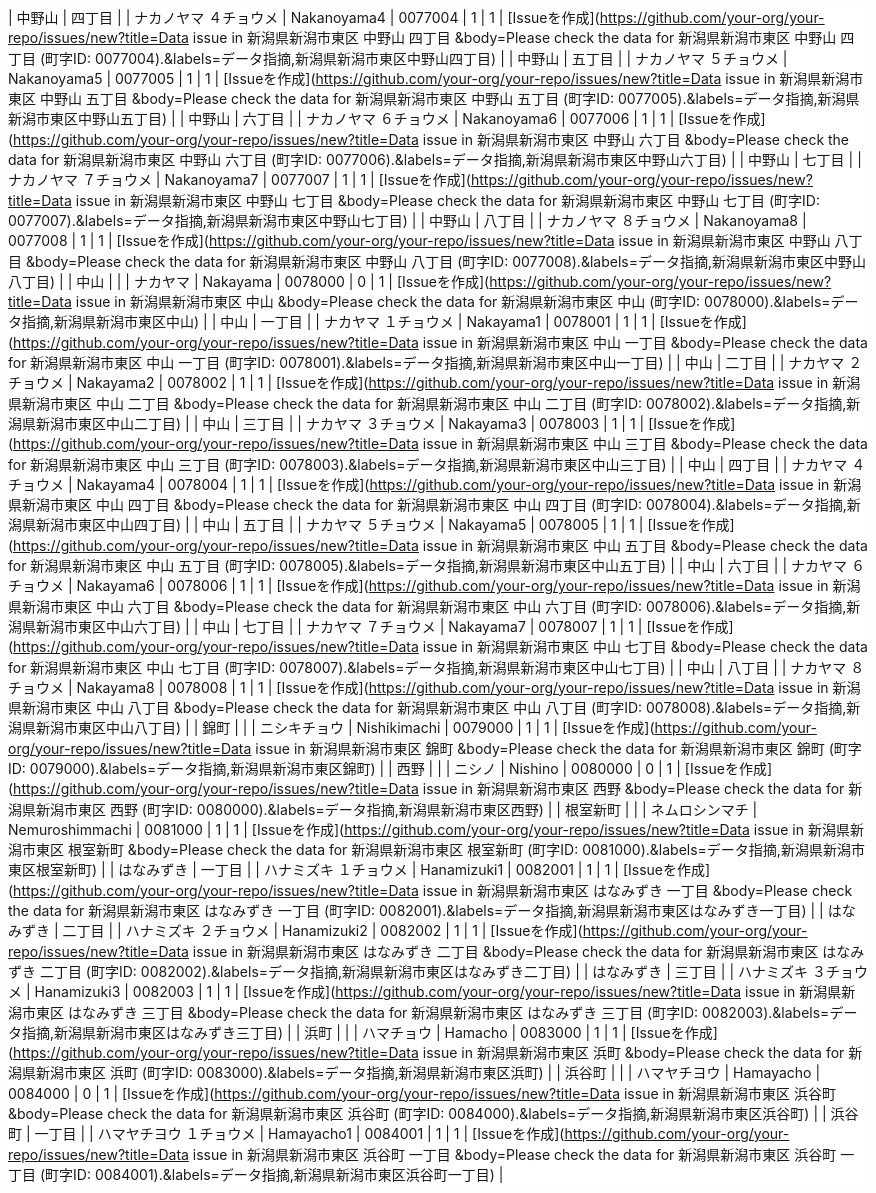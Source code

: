 | 中野山 | 四丁目 |  | ナカノヤマ ４チョウメ  | Nakanoyama4 | 0077004 | 1 | 1 | [Issueを作成](https://github.com/your-org/your-repo/issues/new?title=Data issue in 新潟県新潟市東区 中野山 四丁目 &body=Please check the data for 新潟県新潟市東区 中野山 四丁目  (町字ID: 0077004).&labels=データ指摘,新潟県新潟市東区中野山四丁目) |
| 中野山 | 五丁目 |  | ナカノヤマ ５チョウメ  | Nakanoyama5 | 0077005 | 1 | 1 | [Issueを作成](https://github.com/your-org/your-repo/issues/new?title=Data issue in 新潟県新潟市東区 中野山 五丁目 &body=Please check the data for 新潟県新潟市東区 中野山 五丁目  (町字ID: 0077005).&labels=データ指摘,新潟県新潟市東区中野山五丁目) |
| 中野山 | 六丁目 |  | ナカノヤマ ６チョウメ  | Nakanoyama6 | 0077006 | 1 | 1 | [Issueを作成](https://github.com/your-org/your-repo/issues/new?title=Data issue in 新潟県新潟市東区 中野山 六丁目 &body=Please check the data for 新潟県新潟市東区 中野山 六丁目  (町字ID: 0077006).&labels=データ指摘,新潟県新潟市東区中野山六丁目) |
| 中野山 | 七丁目 |  | ナカノヤマ ７チョウメ  | Nakanoyama7 | 0077007 | 1 | 1 | [Issueを作成](https://github.com/your-org/your-repo/issues/new?title=Data issue in 新潟県新潟市東区 中野山 七丁目 &body=Please check the data for 新潟県新潟市東区 中野山 七丁目  (町字ID: 0077007).&labels=データ指摘,新潟県新潟市東区中野山七丁目) |
| 中野山 | 八丁目 |  | ナカノヤマ ８チョウメ  | Nakanoyama8 | 0077008 | 1 | 1 | [Issueを作成](https://github.com/your-org/your-repo/issues/new?title=Data issue in 新潟県新潟市東区 中野山 八丁目 &body=Please check the data for 新潟県新潟市東区 中野山 八丁目  (町字ID: 0077008).&labels=データ指摘,新潟県新潟市東区中野山八丁目) |
| 中山 |  |  | ナカヤマ   | Nakayama | 0078000 | 0 | 1 | [Issueを作成](https://github.com/your-org/your-repo/issues/new?title=Data issue in 新潟県新潟市東区 中山  &body=Please check the data for 新潟県新潟市東区 中山   (町字ID: 0078000).&labels=データ指摘,新潟県新潟市東区中山) |
| 中山 | 一丁目 |  | ナカヤマ １チョウメ  | Nakayama1 | 0078001 | 1 | 1 | [Issueを作成](https://github.com/your-org/your-repo/issues/new?title=Data issue in 新潟県新潟市東区 中山 一丁目 &body=Please check the data for 新潟県新潟市東区 中山 一丁目  (町字ID: 0078001).&labels=データ指摘,新潟県新潟市東区中山一丁目) |
| 中山 | 二丁目 |  | ナカヤマ ２チョウメ  | Nakayama2 | 0078002 | 1 | 1 | [Issueを作成](https://github.com/your-org/your-repo/issues/new?title=Data issue in 新潟県新潟市東区 中山 二丁目 &body=Please check the data for 新潟県新潟市東区 中山 二丁目  (町字ID: 0078002).&labels=データ指摘,新潟県新潟市東区中山二丁目) |
| 中山 | 三丁目 |  | ナカヤマ ３チョウメ  | Nakayama3 | 0078003 | 1 | 1 | [Issueを作成](https://github.com/your-org/your-repo/issues/new?title=Data issue in 新潟県新潟市東区 中山 三丁目 &body=Please check the data for 新潟県新潟市東区 中山 三丁目  (町字ID: 0078003).&labels=データ指摘,新潟県新潟市東区中山三丁目) |
| 中山 | 四丁目 |  | ナカヤマ ４チョウメ  | Nakayama4 | 0078004 | 1 | 1 | [Issueを作成](https://github.com/your-org/your-repo/issues/new?title=Data issue in 新潟県新潟市東区 中山 四丁目 &body=Please check the data for 新潟県新潟市東区 中山 四丁目  (町字ID: 0078004).&labels=データ指摘,新潟県新潟市東区中山四丁目) |
| 中山 | 五丁目 |  | ナカヤマ ５チョウメ  | Nakayama5 | 0078005 | 1 | 1 | [Issueを作成](https://github.com/your-org/your-repo/issues/new?title=Data issue in 新潟県新潟市東区 中山 五丁目 &body=Please check the data for 新潟県新潟市東区 中山 五丁目  (町字ID: 0078005).&labels=データ指摘,新潟県新潟市東区中山五丁目) |
| 中山 | 六丁目 |  | ナカヤマ ６チョウメ  | Nakayama6 | 0078006 | 1 | 1 | [Issueを作成](https://github.com/your-org/your-repo/issues/new?title=Data issue in 新潟県新潟市東区 中山 六丁目 &body=Please check the data for 新潟県新潟市東区 中山 六丁目  (町字ID: 0078006).&labels=データ指摘,新潟県新潟市東区中山六丁目) |
| 中山 | 七丁目 |  | ナカヤマ ７チョウメ  | Nakayama7 | 0078007 | 1 | 1 | [Issueを作成](https://github.com/your-org/your-repo/issues/new?title=Data issue in 新潟県新潟市東区 中山 七丁目 &body=Please check the data for 新潟県新潟市東区 中山 七丁目  (町字ID: 0078007).&labels=データ指摘,新潟県新潟市東区中山七丁目) |
| 中山 | 八丁目 |  | ナカヤマ ８チョウメ  | Nakayama8 | 0078008 | 1 | 1 | [Issueを作成](https://github.com/your-org/your-repo/issues/new?title=Data issue in 新潟県新潟市東区 中山 八丁目 &body=Please check the data for 新潟県新潟市東区 中山 八丁目  (町字ID: 0078008).&labels=データ指摘,新潟県新潟市東区中山八丁目) |
| 錦町 |  |  | ニシキチョウ   | Nishikimachi | 0079000 | 1 | 1 | [Issueを作成](https://github.com/your-org/your-repo/issues/new?title=Data issue in 新潟県新潟市東区 錦町  &body=Please check the data for 新潟県新潟市東区 錦町   (町字ID: 0079000).&labels=データ指摘,新潟県新潟市東区錦町) |
| 西野 |  |  | ニシノ   | Nishino | 0080000 | 0 | 1 | [Issueを作成](https://github.com/your-org/your-repo/issues/new?title=Data issue in 新潟県新潟市東区 西野  &body=Please check the data for 新潟県新潟市東区 西野   (町字ID: 0080000).&labels=データ指摘,新潟県新潟市東区西野) |
| 根室新町 |  |  | ネムロシンマチ   | Nemuroshimmachi | 0081000 | 1 | 1 | [Issueを作成](https://github.com/your-org/your-repo/issues/new?title=Data issue in 新潟県新潟市東区 根室新町  &body=Please check the data for 新潟県新潟市東区 根室新町   (町字ID: 0081000).&labels=データ指摘,新潟県新潟市東区根室新町) |
| はなみずき | 一丁目 |  | ハナミズキ １チョウメ  | Hanamizuki1 | 0082001 | 1 | 1 | [Issueを作成](https://github.com/your-org/your-repo/issues/new?title=Data issue in 新潟県新潟市東区 はなみずき 一丁目 &body=Please check the data for 新潟県新潟市東区 はなみずき 一丁目  (町字ID: 0082001).&labels=データ指摘,新潟県新潟市東区はなみずき一丁目) |
| はなみずき | 二丁目 |  | ハナミズキ ２チョウメ  | Hanamizuki2 | 0082002 | 1 | 1 | [Issueを作成](https://github.com/your-org/your-repo/issues/new?title=Data issue in 新潟県新潟市東区 はなみずき 二丁目 &body=Please check the data for 新潟県新潟市東区 はなみずき 二丁目  (町字ID: 0082002).&labels=データ指摘,新潟県新潟市東区はなみずき二丁目) |
| はなみずき | 三丁目 |  | ハナミズキ ３チョウメ  | Hanamizuki3 | 0082003 | 1 | 1 | [Issueを作成](https://github.com/your-org/your-repo/issues/new?title=Data issue in 新潟県新潟市東区 はなみずき 三丁目 &body=Please check the data for 新潟県新潟市東区 はなみずき 三丁目  (町字ID: 0082003).&labels=データ指摘,新潟県新潟市東区はなみずき三丁目) |
| 浜町 |  |  | ハマチョウ   | Hamacho | 0083000 | 1 | 1 | [Issueを作成](https://github.com/your-org/your-repo/issues/new?title=Data issue in 新潟県新潟市東区 浜町  &body=Please check the data for 新潟県新潟市東区 浜町   (町字ID: 0083000).&labels=データ指摘,新潟県新潟市東区浜町) |
| 浜谷町 |  |  | ハマヤチヨウ   | Hamayacho | 0084000 | 0 | 1 | [Issueを作成](https://github.com/your-org/your-repo/issues/new?title=Data issue in 新潟県新潟市東区 浜谷町  &body=Please check the data for 新潟県新潟市東区 浜谷町   (町字ID: 0084000).&labels=データ指摘,新潟県新潟市東区浜谷町) |
| 浜谷町 | 一丁目 |  | ハマヤチヨウ １チョウメ  | Hamayacho1 | 0084001 | 1 | 1 | [Issueを作成](https://github.com/your-org/your-repo/issues/new?title=Data issue in 新潟県新潟市東区 浜谷町 一丁目 &body=Please check the data for 新潟県新潟市東区 浜谷町 一丁目  (町字ID: 0084001).&labels=データ指摘,新潟県新潟市東区浜谷町一丁目) |